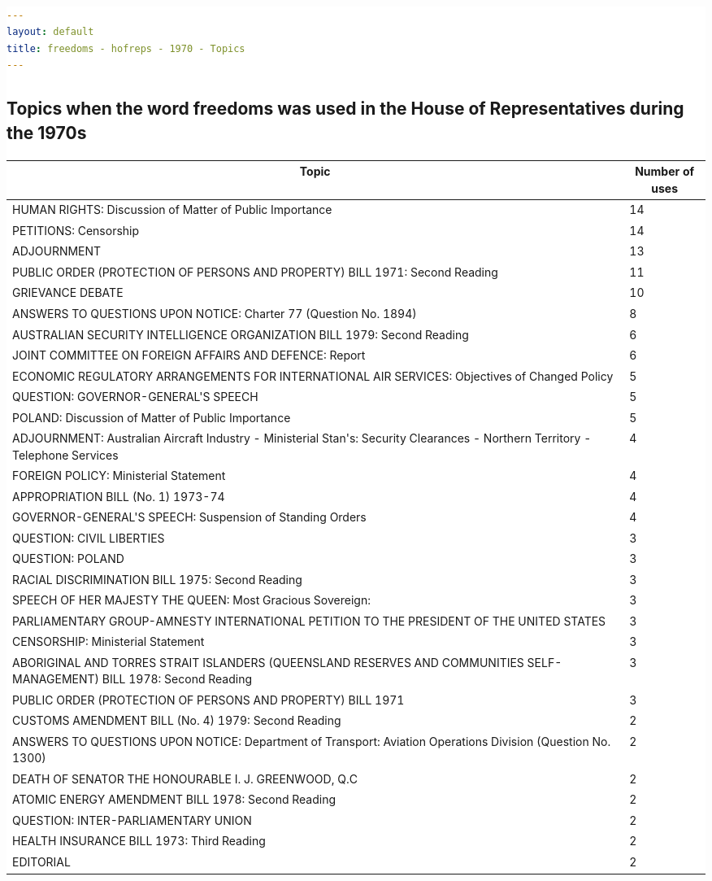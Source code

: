 ```yaml
---
layout: default
title: freedoms - hofreps - 1970 - Topics
---
```

## Topics when the word **freedoms** was used in the House of Representatives during the 1970s

| Topic | Number of uses |
|--------------|----------------|
|HUMAN RIGHTS: Discussion of Matter of Public Importance|14|
|PETITIONS: Censorship|14|
|ADJOURNMENT|13|
|PUBLIC ORDER (PROTECTION OF PERSONS AND PROPERTY) BILL 1971: Second Reading|11|
|GRIEVANCE DEBATE|10|
|ANSWERS TO QUESTIONS UPON NOTICE: Charter 77 (Question No. 1894)|8|
|AUSTRALIAN SECURITY INTELLIGENCE ORGANIZATION BILL 1979: Second Reading|6|
|JOINT COMMITTEE ON FOREIGN AFFAIRS AND DEFENCE: Report|6|
|ECONOMIC REGULATORY ARRANGEMENTS FOR INTERNATIONAL AIR SERVICES: Objectives of Changed Policy|5|
|QUESTION: GOVERNOR-GENERAL'S SPEECH|5|
|POLAND: Discussion of Matter of Public Importance|5|
|ADJOURNMENT: Australian Aircraft Industry - Ministerial Stan's: Security Clearances - Northern Territory - Telephone Services|4|
|FOREIGN POLICY: Ministerial Statement|4|
|APPROPRIATION BILL (No. 1) 1973-74|4|
|GOVERNOR-GENERAL'S SPEECH: Suspension of Standing Orders|4|
|QUESTION: CIVIL LIBERTIES|3|
|QUESTION: POLAND|3|
|RACIAL DISCRIMINATION BILL 1975: Second Reading|3|
|SPEECH OF HER MAJESTY THE QUEEN: Most Gracious Sovereign:|3|
|PARLIAMENTARY GROUP-AMNESTY INTERNATIONAL PETITION TO THE PRESIDENT OF THE UNITED STATES|3|
|CENSORSHIP: Ministerial Statement|3|
|ABORIGINAL AND TORRES STRAIT ISLANDERS (QUEENSLAND RESERVES AND COMMUNITIES SELF-MANAGEMENT) BILL 1978: Second Reading|3|
|PUBLIC ORDER (PROTECTION OF PERSONS AND PROPERTY) BILL 1971|3|
|CUSTOMS AMENDMENT BILL (No. 4) 1979: Second Reading|2|
|ANSWERS TO QUESTIONS UPON NOTICE: Department of Transport: Aviation Operations Division (Question No. 1300)|2|
|DEATH OF SENATOR THE HONOURABLE I. J. GREENWOOD, Q.C|2|
|ATOMIC ENERGY AMENDMENT BILL 1978: Second Reading|2|
|QUESTION: INTER-PARLIAMENTARY UNION|2|
|HEALTH INSURANCE BILL 1973: Third Reading|2|
|EDITORIAL|2|